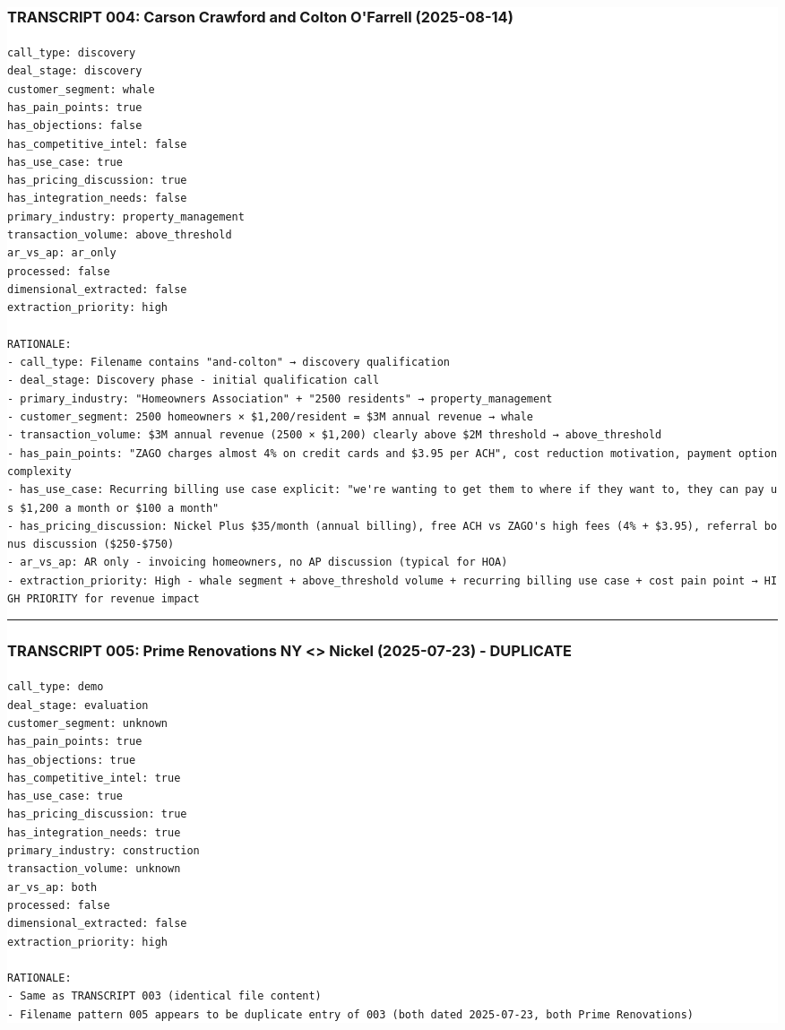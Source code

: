 
### TRANSCRIPT 004: Carson Crawford and Colton O'Farrell (2025-08-14)

```
call_type: discovery
deal_stage: discovery
customer_segment: whale
has_pain_points: true
has_objections: false
has_competitive_intel: false
has_use_case: true
has_pricing_discussion: true
has_integration_needs: false
primary_industry: property_management
transaction_volume: above_threshold
ar_vs_ap: ar_only
processed: false
dimensional_extracted: false
extraction_priority: high

RATIONALE:
- call_type: Filename contains "and-colton" → discovery qualification
- deal_stage: Discovery phase - initial qualification call
- primary_industry: "Homeowners Association" + "2500 residents" → property_management
- customer_segment: 2500 homeowners × $1,200/resident = $3M annual revenue → whale
- transaction_volume: $3M annual revenue (2500 × $1,200) clearly above $2M threshold → above_threshold
- has_pain_points: "ZAGO charges almost 4% on credit cards and $3.95 per ACH", cost reduction motivation, payment option complexity
- has_use_case: Recurring billing use case explicit: "we're wanting to get them to where if they want to, they can pay us $1,200 a month or $100 a month"
- has_pricing_discussion: Nickel Plus $35/month (annual billing), free ACH vs ZAGO's high fees (4% + $3.95), referral bonus discussion ($250-$750)
- ar_vs_ap: AR only - invoicing homeowners, no AP discussion (typical for HOA)
- extraction_priority: High - whale segment + above_threshold volume + recurring billing use case + cost pain point → HIGH PRIORITY for revenue impact
```

---

### TRANSCRIPT 005: Prime Renovations NY <> Nickel (2025-07-23) - DUPLICATE

```
call_type: demo
deal_stage: evaluation
customer_segment: unknown
has_pain_points: true
has_objections: true
has_competitive_intel: true
has_use_case: true
has_pricing_discussion: true
has_integration_needs: true
primary_industry: construction
transaction_volume: unknown
ar_vs_ap: both
processed: false
dimensional_extracted: false
extraction_priority: high

RATIONALE:
- Same as TRANSCRIPT 003 (identical file content)
- Filename pattern 005 appears to be duplicate entry of 003 (both dated 2025-07-23, both Prime Renovations)
```